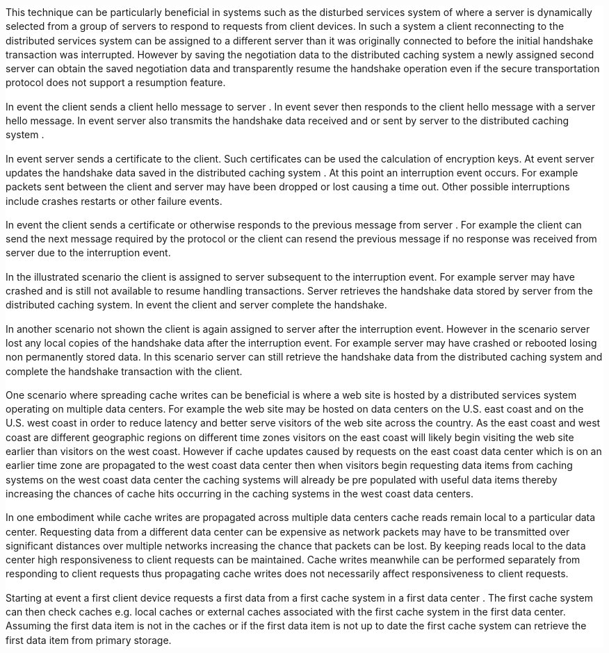 This technique can be particularly beneficial in systems such as the disturbed services system of where a server is dynamically selected from a group of servers to respond to requests from client devices. In such a system a client reconnecting to the distributed services system can be assigned to a different server than it was originally connected to before the initial handshake transaction was interrupted. However by saving the negotiation data to the distributed caching system a newly assigned second server can obtain the saved negotiation data and transparently resume the handshake operation even if the secure transportation protocol does not support a resumption feature.

In event the client sends a client hello message to server . In event sever then responds to the client hello message with a server hello message. In event server also transmits the handshake data received and or sent by server to the distributed caching system .

In event server sends a certificate to the client. Such certificates can be used the calculation of encryption keys. At event server updates the handshake data saved in the distributed caching system . At this point an interruption event occurs. For example packets sent between the client and server may have been dropped or lost causing a time out. Other possible interruptions include crashes restarts or other failure events.

In event the client sends a certificate or otherwise responds to the previous message from server . For example the client can send the next message required by the protocol or the client can resend the previous message if no response was received from server due to the interruption event.

In the illustrated scenario the client is assigned to server subsequent to the interruption event. For example server may have crashed and is still not available to resume handling transactions. Server retrieves the handshake data stored by server from the distributed caching system. In event the client and server complete the handshake.

In another scenario not shown the client is again assigned to server after the interruption event. However in the scenario server lost any local copies of the handshake data after the interruption event. For example server may have crashed or rebooted losing non permanently stored data. In this scenario server can still retrieve the handshake data from the distributed caching system and complete the handshake transaction with the client.

One scenario where spreading cache writes can be beneficial is where a web site is hosted by a distributed services system operating on multiple data centers. For example the web site may be hosted on data centers on the U.S. east coast and on the U.S. west coast in order to reduce latency and better serve visitors of the web site across the country. As the east coast and west coast are different geographic regions on different time zones visitors on the east coast will likely begin visiting the web site earlier than visitors on the west coast. However if cache updates caused by requests on the east coast data center which is on an earlier time zone are propagated to the west coast data center then when visitors begin requesting data items from caching systems on the west coast data center the caching systems will already be pre populated with useful data items thereby increasing the chances of cache hits occurring in the caching systems in the west coast data centers.

In one embodiment while cache writes are propagated across multiple data centers cache reads remain local to a particular data center. Requesting data from a different data center can be expensive as network packets may have to be transmitted over significant distances over multiple networks increasing the chance that packets can be lost. By keeping reads local to the data center high responsiveness to client requests can be maintained. Cache writes meanwhile can be performed separately from responding to client requests thus propagating cache writes does not necessarily affect responsiveness to client requests.

Starting at event a first client device requests a first data from a first cache system in a first data center . The first cache system can then check caches e.g. local caches or external caches associated with the first cache system in the first data center. Assuming the first data item is not in the caches or if the first data item is not up to date the first cache system can retrieve the first data item from primary storage.
